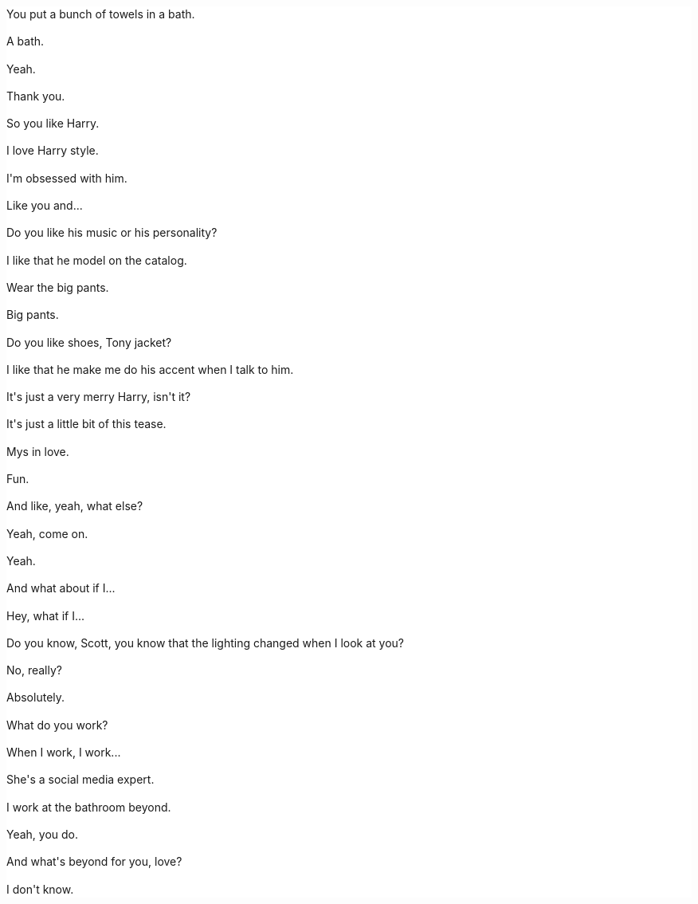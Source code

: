 You put a bunch of towels in a bath.

A bath.

Yeah.

Thank you.

So you like Harry.

I love Harry style.

I'm obsessed with him.

Like you and...

Do you like his music or his personality?

I like that he model on the catalog.

Wear the big pants.

Big pants.

Do you like shoes, Tony jacket?

I like that he make me do his accent when I talk to him.

It's just a very merry Harry, isn't it?

It's just a little bit of this tease.

Mys in love.

Fun.

And like, yeah, what else?

Yeah, come on.

Yeah.

And what about if I...

Hey, what if I...

Do you know, Scott, you know that the lighting changed when I look at you?

No, really?

Absolutely.

What do you work?

When I work, I work...

She's a social media expert.

I work at the bathroom beyond.

Yeah, you do.

And what's beyond for you, love?

I don't know.
